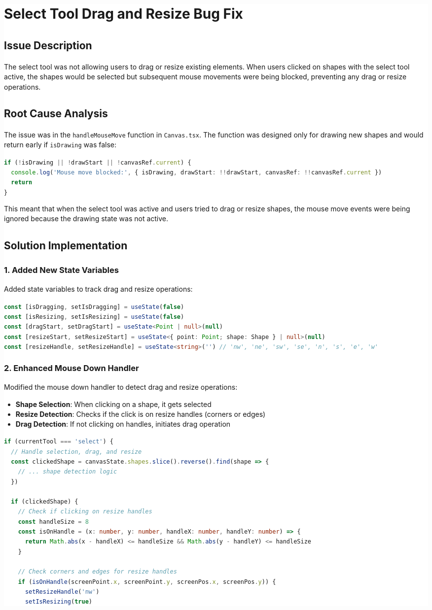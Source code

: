 # Select Tool Drag and Resize Bug Fix

## Issue Description

The select tool was not allowing users to drag or resize existing elements. When users clicked on shapes with the select tool active, the shapes would be selected but subsequent mouse movements were being blocked, preventing any drag or resize operations.

## Root Cause Analysis

The issue was in the `handleMouseMove` function in `Canvas.tsx`. The function was designed only for drawing new shapes and would return early if `isDrawing` was false:

```typescript
if (!isDrawing || !drawStart || !canvasRef.current) {
  console.log('Mouse move blocked:', { isDrawing, drawStart: !!drawStart, canvasRef: !!canvasRef.current })
  return
}
```

This meant that when the select tool was active and users tried to drag or resize shapes, the mouse move events were being ignored because the drawing state was not active.

## Solution Implementation

### 1. Added New State Variables

Added state variables to track drag and resize operations:

```typescript
const [isDragging, setIsDragging] = useState(false)
const [isResizing, setIsResizing] = useState(false)
const [dragStart, setDragStart] = useState<Point | null>(null)
const [resizeStart, setResizeStart] = useState<{ point: Point; shape: Shape } | null>(null)
const [resizeHandle, setResizeHandle] = useState<string>('') // 'nw', 'ne', 'sw', 'se', 'n', 's', 'e', 'w'
```

### 2. Enhanced Mouse Down Handler

Modified the mouse down handler to detect drag and resize operations:

- **Shape Selection**: When clicking on a shape, it gets selected
- **Resize Detection**: Checks if the click is on resize handles (corners or edges)
- **Drag Detection**: If not clicking on handles, initiates drag operation

```typescript
if (currentTool === 'select') {
  // Handle selection, drag, and resize
  const clickedShape = canvasState.shapes.slice().reverse().find(shape => {
    // ... shape detection logic
  })

  if (clickedShape) {
    // Check if clicking on resize handles
    const handleSize = 8
    const isOnHandle = (x: number, y: number, handleX: number, handleY: number) => {
      return Math.abs(x - handleX) <= handleSize && Math.abs(y - handleY) <= handleSize
    }

    // Check corners and edges for resize handles
    if (isOnHandle(screenPoint.x, screenPoint.y, screenPos.x, screenPos.y)) {
      setResizeHandle('nw')
      setIsResizing(true)
```
